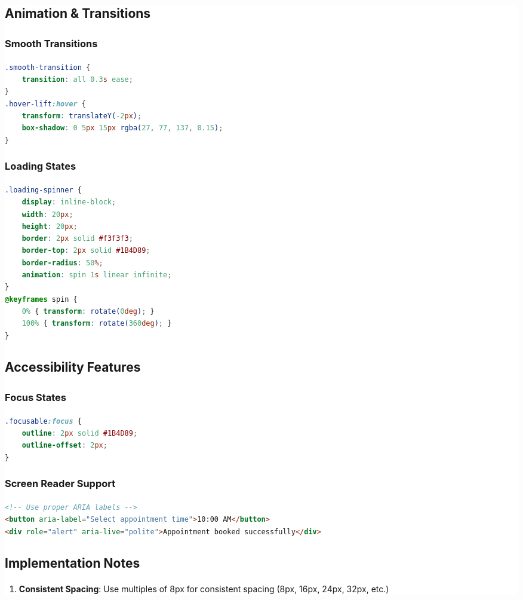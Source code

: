 ## Animation & Transitions

### Smooth Transitions
```css
.smooth-transition {
    transition: all 0.3s ease;
}
.hover-lift:hover {
    transform: translateY(-2px);
    box-shadow: 0 5px 15px rgba(27, 77, 137, 0.15);
}
```

### Loading States
```css
.loading-spinner {
    display: inline-block;
    width: 20px;
    height: 20px;
    border: 2px solid #f3f3f3;
    border-top: 2px solid #1B4D89;
    border-radius: 50%;
    animation: spin 1s linear infinite;
}
@keyframes spin {
    0% { transform: rotate(0deg); }
    100% { transform: rotate(360deg); }
}
```

## Accessibility Features

### Focus States
```css
.focusable:focus {
    outline: 2px solid #1B4D89;
    outline-offset: 2px;
}
```

### Screen Reader Support
```html
<!-- Use proper ARIA labels -->
<button aria-label="Select appointment time">10:00 AM</button>
<div role="alert" aria-live="polite">Appointment booked successfully</div>
```

## Implementation Notes

1. **Consistent Spacing**: Use multiples of 8px for consistent spacing (8px, 16px, 24px, 32px, etc.)
